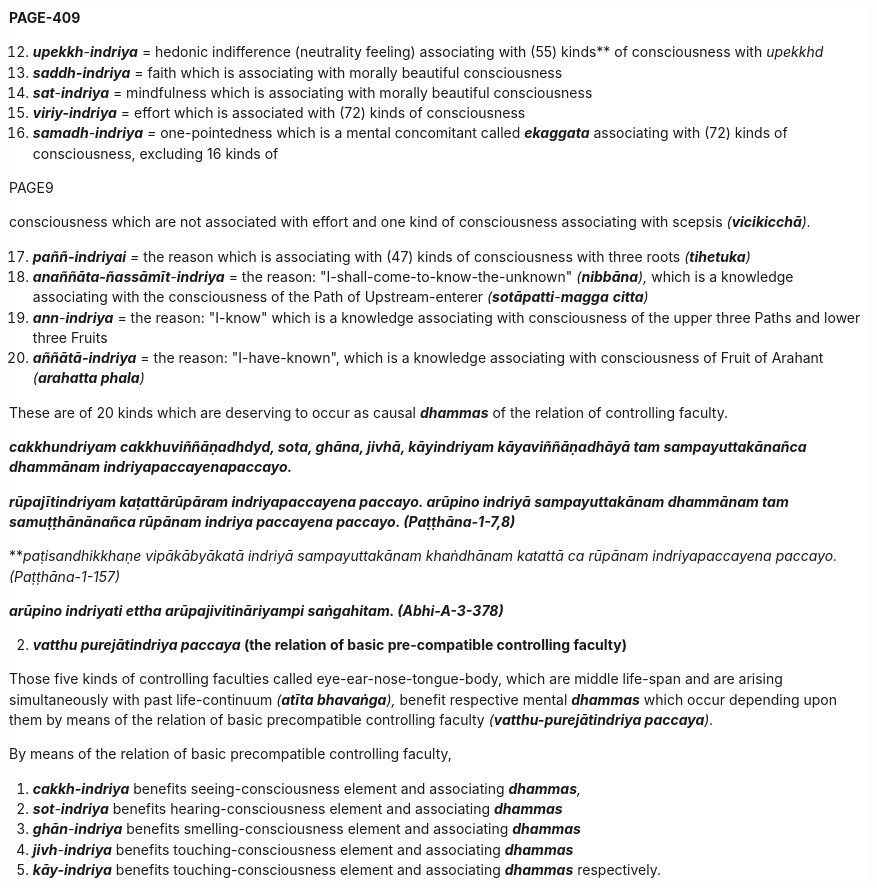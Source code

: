 **PAGE-409** 

12. ***upekkh**-**indriya***  = hedonic indifference (neutrality feeling) associating with (55) kinds** of consciousness with *upekkhd* 
12. ***saddh-indriya***   =  faith  which  is  associating  with  morally  beautiful consciousness 
12. ***sat**-**indriya***  =  mindfulness  which  is  associating  with  morally  beautiful consciousness 
12. ***viriy-indriya***   = effort which is associated with (72) kinds of consciousness 
12. ***samadh**-**indriya**  =*  one-pointedness  which  is  a  mental  concomitant  called ***ekaggata***  associating  with  (72)  kinds  of  consciousness,  excluding  16  kinds  of 

PAGE9

consciousness which are not associated with effort and one kind of consciousness associating with scepsis *(**vicikicchā**).* 

17. ***paññ-indriyai**   =*  the  reason  which  is  associating  with  (47)  kinds  of consciousness with three roots *(**tihetuka**)* 
17. ***anaññāta-ñassāmīt**-**indriya***  =  the  reason:  "I-shall-come-to-know-the-unknown" *(**nibbāna**),* which is a knowledge associating with the consciousness of the Path of Upstream-enterer *(**sotāpatti**-**magga** **citta**)* 
17. ***ann**-**indriya***         = the reason: "I-know" which is a knowledge associating with consciousness of the upper three Paths and lower three Fruits 
17. ***aññātā-indriya***     = the reason: "I-have-known", which is a knowledge associating with consciousness of Fruit of Arahant *(**arahatta phala**)* 

These are of 20 kinds which are deserving to occur as causal ***dhammas*** of the relation of controlling faculty. 

***cakkhundriyam  cakkhuviññāṇadhdyd,  sota,  ghāna,  jivhā,  kāyindriyam kāyaviññāṇadhāyā tam sampayuttakānañca dhammānam indriyapaccayenapaccayo.*** 

***rūpajītindriyam  kaṭattārūpāram  indriyapaccayena  paccayo.  arūpino  indriyā sampayuttakānam  dhammānam  tam  samuṭṭhānānañca  rūpānam  indriya  paccayena paccayo. (Paṭṭhāna-1-7,8)*** 

***paṭisandhikkhaṇe vipākābyākatā indriyā sampayuttakānam khaṅdhānam katattā ca rūpānam indriyapaccayena paccayo. (Paṭṭhāna-*1-157)** 

***arūpino indriyati ettha arūpajivitināriyampi saṅgahitam. (Abhi-A-3-378)*** 

2. ***vatthu  purejātindriya  paccaya*  (the  relation  of  basic  pre-compatible  controlling faculty)** 

Those five kinds of controlling faculties called eye-ear-nose-tongue-body, which are middle life-span and are arising simultaneously with past life-continuum *(**atīta bhavaṅga**),* benefit  respective  mental  ***dhammas***  which  occur  depending  upon  them  by  means  of  the relation of basic precompatible controlling faculty *(**vatthu-purejātindriya paccaya**).* 

By means of the relation of basic precompatible controlling faculty, 

1. ***cakkh-indriya*** benefits seeing-consciousness element and associating ***dhammas**,* 
1. ***sot**-**indriya*** benefits hearing-consciousness element and associating ***dhammas*** 
1. ***ghān**-**indriya*** benefits smelling-consciousness element and associating ***dhammas*** 
1. ***jivh**-**indriya*** benefits touching-consciousness element and associating ***dhammas*** 
1. ***kāy-indriya***  benefits  touching-consciousness  element  and  associating  ***dhammas*** respectively. 
